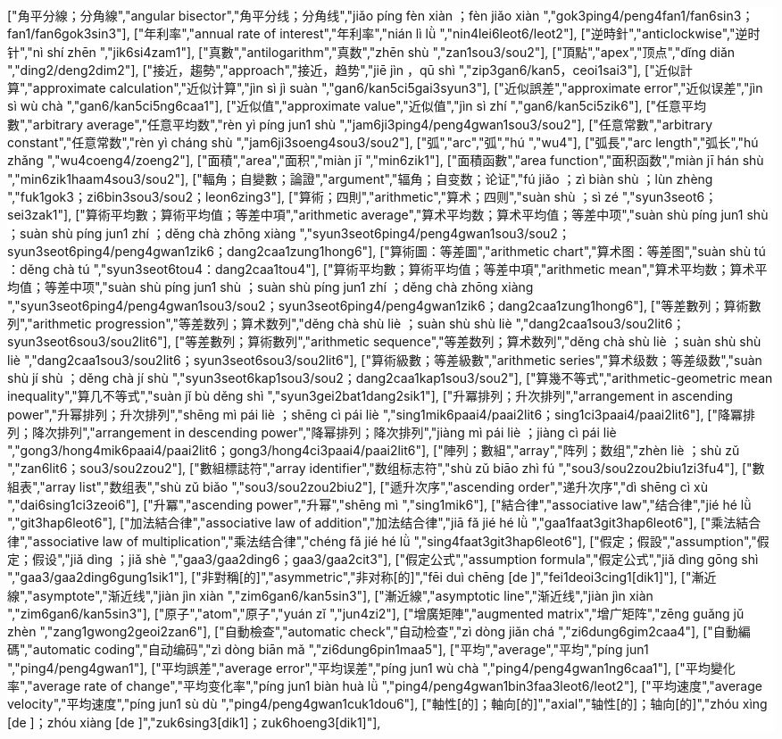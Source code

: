 ["角平分線；分角線","angular bisector","角平分线；分角线","jiǎo píng fèn xiàn ；fèn jiǎo xiàn ","gok3ping4/peng4fan1/fan6sin3；fan1/fan6gok3sin3"],
["年利率","annual rate of interest","年利率","nián lì lǜ ","nin4lei6leot6/leot2"],
["逆時針","anticlockwise","逆时针","nì shí zhēn ","jik6si4zam1"],
["真數","antilogarithm","真数","zhēn shù ","zan1sou3/sou2"],
["頂點","apex","顶点","dǐng diǎn ","ding2/deng2dim2"],
["接近，趨勢","approach","接近，趋势","jiē jìn ，qū shì ","zip3gan6/kan5，ceoi1sai3"],
["近似計算","approximate calculation","近似计算","jìn sì jì suàn ","gan6/kan5ci5gai3syun3"],
["近似誤差","approximate error","近似误差","jìn sì wù chà ","gan6/kan5ci5ng6caa1"],
["近似值","approximate value","近似值","jìn sì zhí ","gan6/kan5ci5zik6"],
["任意平均數","arbitrary average","任意平均数","rèn yì píng jun1 shù ","jam6ji3ping4/peng4gwan1sou3/sou2"],
["任意常數","arbitrary constant","任意常数","rèn yì cháng shù ","jam6ji3soeng4sou3/sou2"],
["弧","arc","弧","hú ","wu4"],
["弧長","arc length","弧长","hú zhǎng ","wu4coeng4/zoeng2"],
["面積","area","面积","miàn jī ","min6zik1"],
["面積函數","area function","面积函数","miàn jī hán shù ","min6zik1haam4sou3/sou2"],
["輻角；自變數；論證","argument","辐角；自变数；论证","fú jiǎo ；zì biàn shù ；lùn zhèng ","fuk1gok3；zi6bin3sou3/sou2；leon6zing3"],
["算術；四則","arithmetic","算术；四则","suàn shù ；sì zé ","syun3seot6；sei3zak1"],
["算術平均數；算術平均值；等差中項","arithmetic average","算术平均数；算术平均值；等差中项","suàn shù píng jun1 shù ；suàn shù píng jun1 zhí ；děng chà zhōng xiàng ","syun3seot6ping4/peng4gwan1sou3/sou2；syun3seot6ping4/peng4gwan1zik6；dang2caa1zung1hong6"],
["算術圖：等差圖","arithmetic chart","算术图：等差图","suàn shù tú ：děng chà tú ","syun3seot6tou4：dang2caa1tou4"],
["算術平均數；算術平均值；等差中項","arithmetic mean","算术平均数；算术平均值；等差中项","suàn shù píng jun1 shù ；suàn shù píng jun1 zhí ；děng chà zhōng xiàng ","syun3seot6ping4/peng4gwan1sou3/sou2；syun3seot6ping4/peng4gwan1zik6；dang2caa1zung1hong6"],
["等差數列；算術數列","arithmetic progression","等差数列；算术数列","děng chà shù liè ；suàn shù shù liè ","dang2caa1sou3/sou2lit6；syun3seot6sou3/sou2lit6"],
["等差數列；算術數列","arithmetic sequence","等差数列；算术数列","děng chà shù liè ；suàn shù shù liè ","dang2caa1sou3/sou2lit6；syun3seot6sou3/sou2lit6"],
["算術級數；等差級數","arithmetic series","算术级数；等差级数","suàn shù jí shù ；děng chà jí shù ","syun3seot6kap1sou3/sou2；dang2caa1kap1sou3/sou2"],
["算幾不等式","arithmetic-geometric mean inequality","算几不等式","suàn jǐ bù děng shì ","syun3gei2bat1dang2sik1"],
["升冪排列；升次排列","arrangement in ascending power","升幂排列；升次排列","shēng mì pái liè ；shēng cì pái liè ","sing1mik6paai4/paai2lit6；sing1ci3paai4/paai2lit6"],
["降冪排列；降次排列","arrangement in descending power","降幂排列；降次排列","jiàng mì pái liè ；jiàng cì pái liè ","gong3/hong4mik6paai4/paai2lit6；gong3/hong4ci3paai4/paai2lit6"],
["陣列；數組","array","阵列；数组","zhèn liè ；shù zǔ ","zan6lit6；sou3/sou2zou2"],
["數組標誌符","array identifier","数组标志符","shù zǔ biāo zhì fú ","sou3/sou2zou2biu1zi3fu4"],
["數組表","array list","数组表","shù zǔ biǎo ","sou3/sou2zou2biu2"],
["遞升次序","ascending order","递升次序","dì shēng cì xù ","dai6sing1ci3zeoi6"],
["升冪","ascending power","升幂","shēng mì ","sing1mik6"],
["結合律","associative law","结合律","jié hé lǜ ","git3hap6leot6"],
["加法結合律","associative law of addition","加法结合律","jiā fǎ jié hé lǜ ","gaa1faat3git3hap6leot6"],
["乘法結合律","associative law of multiplication","乘法结合律","chéng fǎ jié hé lǜ ","sing4faat3git3hap6leot6"],
["假定；假設","assumption","假定；假设","jiǎ dìng ；jiǎ shè ","gaa3/gaa2ding6；gaa3/gaa2cit3"],
["假定公式","assumption formula","假定公式","jiǎ dìng gōng shì ","gaa3/gaa2ding6gung1sik1"],
["非對稱[的]","asymmetric","非对称[的]","fēi duì chēng [de ]","fei1deoi3cing1[dik1]"],
["漸近線","asymptote","渐近线","jiàn jìn xiàn ","zim6gan6/kan5sin3"],
["漸近線","asymptotic line","渐近线","jiàn jìn xiàn ","zim6gan6/kan5sin3"],
["原子","atom","原子","yuán zǐ ","jun4zi2"],
["增廣矩陣","augmented matrix","增广矩阵","zēng guǎng jǔ zhèn ","zang1gwong2geoi2zan6"],
["自動檢查","automatic check","自动检查","zì dòng jiǎn chá ","zi6dung6gim2caa4"],
["自動編碼","automatic coding","自动编码","zì dòng biān mǎ ","zi6dung6pin1maa5"],
["平均","average","平均","píng jun1 ","ping4/peng4gwan1"],
["平均誤差","average error","平均误差","píng jun1 wù chà ","ping4/peng4gwan1ng6caa1"],
["平均變化率","average rate of change","平均变化率","píng jun1 biàn huà lǜ ","ping4/peng4gwan1bin3faa3leot6/leot2"],
["平均速度","average velocity","平均速度","píng jun1 sù dù ","ping4/peng4gwan1cuk1dou6"],
["軸性[的]；軸向[的]","axial","轴性[的]；轴向[的]","zhóu xìng [de ]；zhóu xiàng [de ]","zuk6sing3[dik1]；zuk6hoeng3[dik1]"],